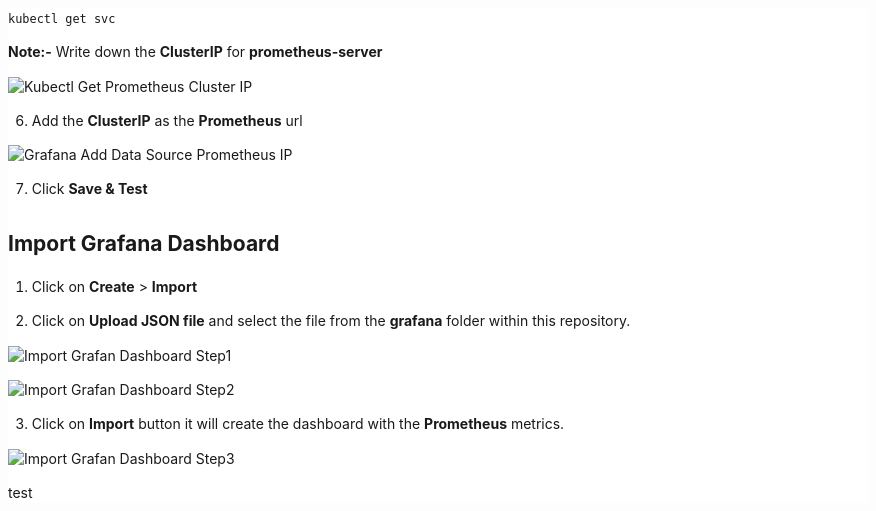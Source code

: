 ```
kubectl get svc
```

**Note:-** Write down the **ClusterIP** for **prometheus-server**

![Kubectl Get Prometheus Cluster IP](https://raw.githubusercontent.com/himadriganguly/sample_external_url/main/screenshots/kubectl-get-svc.png "Kubectl Get Prometheus Cluster IP")

6. Add the **ClusterIP** as the **Prometheus** url

![Grafana Add Data Source Prometheus IP](https://raw.githubusercontent.com/himadriganguly/sample_external_url/main/screenshots/grafan-configuration-add-data-source-prometheus.png "Grafana Add Data Source Prometheus IP")

7. Click **Save & Test**


## Import Grafana Dashboard

1. Click on **Create** > **Import**

2. Click on **Upload JSON file** and select the file from the **grafana** folder within this repository.

![Import Grafan Dashboard Step1](https://raw.githubusercontent.com/himadriganguly/sample_external_url/main/screenshots/grafan-import-dashboard1.png "Import Grafan Dashboard Step1")

![Import Grafan Dashboard Step2](https://raw.githubusercontent.com/himadriganguly/sample_external_url/main/screenshots/grafan-import-dashboard2.png "Import Grafan Dashboard Step2")

3. Click on **Import** button it will create the dashboard with the **Prometheus** metrics.

![Import Grafan Dashboard Step3](https://raw.githubusercontent.com/himadriganguly/sample_external_url/main/screenshots/grafan-import-dashboard3.png "Import Grafan Dashboard Step3")

test

